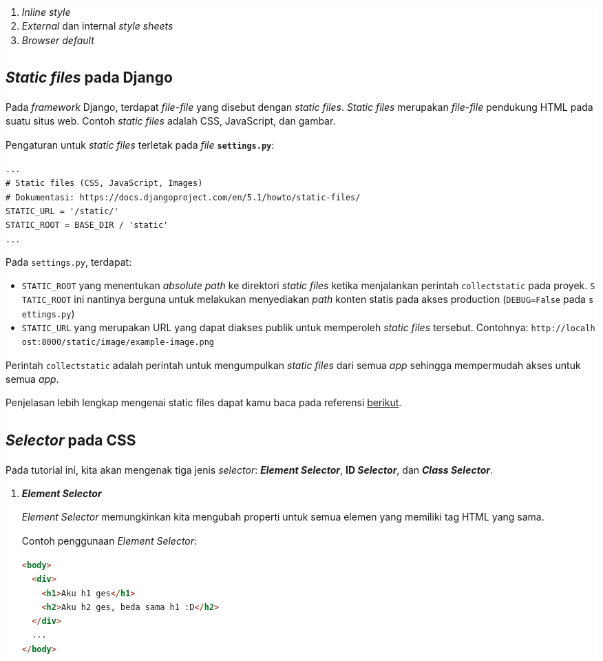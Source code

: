 1. _Inline style_
2. _External_ dan internal _style sheets_
3. _Browser default_

## *Static files* pada Django

Pada _framework_ Django, terdapat _file-file_ yang disebut dengan _static files_. _Static files_ merupakan _file-file_ pendukung HTML pada suatu situs web. Contoh _static files_ adalah CSS, JavaScript, dan gambar. 

Pengaturan untuk _static files_ terletak pada _file_ **`settings.py`**:

```html 
...
# Static files (CSS, JavaScript, Images)
# Dokumentasi: https://docs.djangoproject.com/en/5.1/howto/static-files/
STATIC_URL = '/static/'
STATIC_ROOT = BASE_DIR / 'static'
...
```
Pada `settings.py`, terdapat:

- `STATIC_ROOT` yang menentukan _absolute path_ ke direktori _static files_ ketika menjalankan perintah `collectstatic` pada proyek. `STATIC_ROOT` ini nantinya berguna untuk melakukan menyediakan *path* konten statis pada akses production (`DEBUG=False` pada `settings.py`)
- `STATIC_URL` yang merupakan URL yang dapat diakses publik untuk memperoleh _static files_ tersebut. Contohnya: `http://localhost:8000/static/image/example-image.png`

Perintah `collectstatic` adalah perintah untuk mengumpulkan _static files_ dari semua _app_ sehingga mempermudah akses untuk semua _app_.

Penjelasan lebih lengkap mengenai static files dapat kamu baca pada referensi [berikut](https://docs.djangoproject.com/en/5.1/ref/contrib/staticfiles/).

## _Selector_ pada CSS

Pada tutorial ini, kita akan mengenak tiga jenis _selector_: **_Element Selector_**, **ID _Selector_**, dan **_Class Selector_**.

1. **_Element Selector_**

    _Element Selector_ memungkinkan kita mengubah properti untuk semua elemen yang memiliki tag HTML yang sama.
    
    Contoh penggunaan _Element Selector_:
    ```html 
    <body>
      <div>
        <h1>Aku h1 ges</h1>
        <h2>Aku h2 ges, beda sama h1 :D</h2>
      </div>
      ...
    </body>
    ```
    
